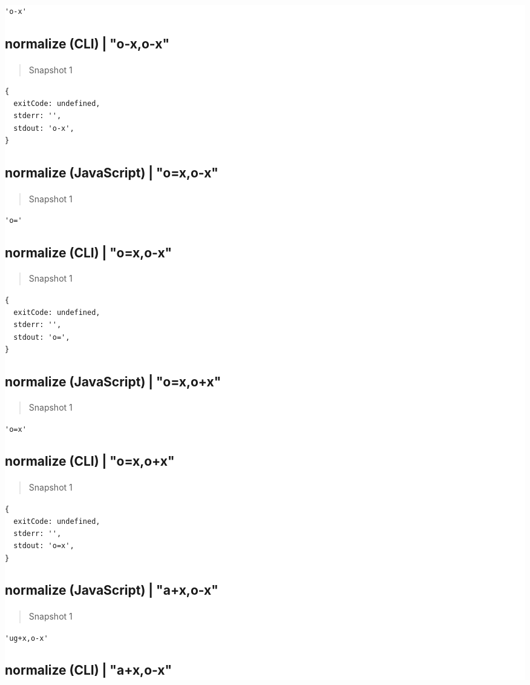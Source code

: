     'o-x'

## normalize (CLI) | "o-x,o-x"

> Snapshot 1

    {
      exitCode: undefined,
      stderr: '',
      stdout: 'o-x',
    }

## normalize (JavaScript) | "o=x,o-x"

> Snapshot 1

    'o='

## normalize (CLI) | "o=x,o-x"

> Snapshot 1

    {
      exitCode: undefined,
      stderr: '',
      stdout: 'o=',
    }

## normalize (JavaScript) | "o=x,o+x"

> Snapshot 1

    'o=x'

## normalize (CLI) | "o=x,o+x"

> Snapshot 1

    {
      exitCode: undefined,
      stderr: '',
      stdout: 'o=x',
    }

## normalize (JavaScript) | "a+x,o-x"

> Snapshot 1

    'ug+x,o-x'

## normalize (CLI) | "a+x,o-x"
